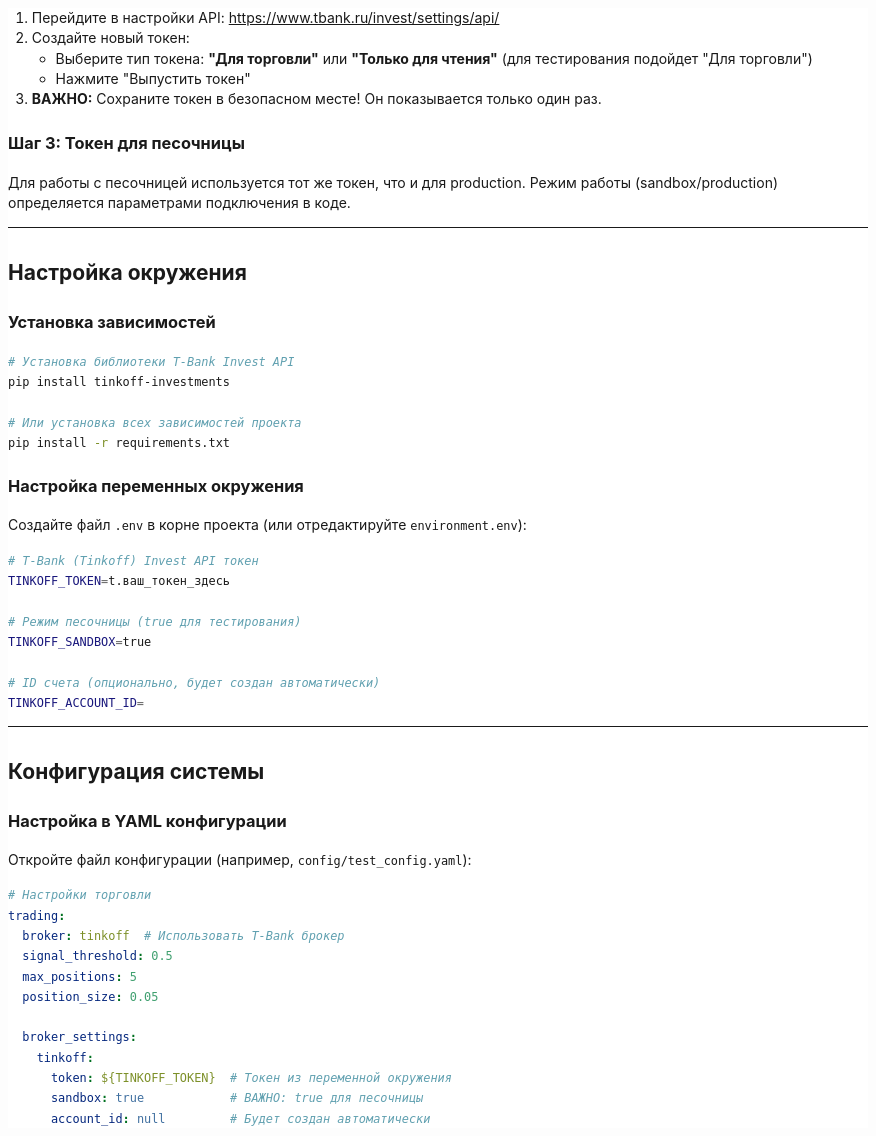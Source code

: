 1. Перейдите в настройки API: https://www.tbank.ru/invest/settings/api/
2. Создайте новый токен:
   - Выберите тип токена: **"Для торговли"** или **"Только для чтения"** (для тестирования подойдет "Для торговли")
   - Нажмите "Выпустить токен"
3. **ВАЖНО:** Сохраните токен в безопасном месте! Он показывается только один раз.

### Шаг 3: Токен для песочницы

Для работы с песочницей используется тот же токен, что и для production. Режим работы (sandbox/production) определяется параметрами подключения в коде.

---

## Настройка окружения

### Установка зависимостей

```bash
# Установка библиотеки T-Bank Invest API
pip install tinkoff-investments

# Или установка всех зависимостей проекта
pip install -r requirements.txt
```

### Настройка переменных окружения

Создайте файл `.env` в корне проекта (или отредактируйте `environment.env`):

```bash
# T-Bank (Tinkoff) Invest API токен
TINKOFF_TOKEN=t.ваш_токен_здесь

# Режим песочницы (true для тестирования)
TINKOFF_SANDBOX=true

# ID счета (опционально, будет создан автоматически)
TINKOFF_ACCOUNT_ID=
```

---

## Конфигурация системы

### Настройка в YAML конфигурации

Откройте файл конфигурации (например, `config/test_config.yaml`):

```yaml
# Настройки торговли
trading:
  broker: tinkoff  # Использовать T-Bank брокер
  signal_threshold: 0.5
  max_positions: 5
  position_size: 0.05
  
  broker_settings:
    tinkoff:
      token: ${TINKOFF_TOKEN}  # Токен из переменной окружения
      sandbox: true            # ВАЖНО: true для песочницы
      account_id: null         # Будет создан автоматически
```
